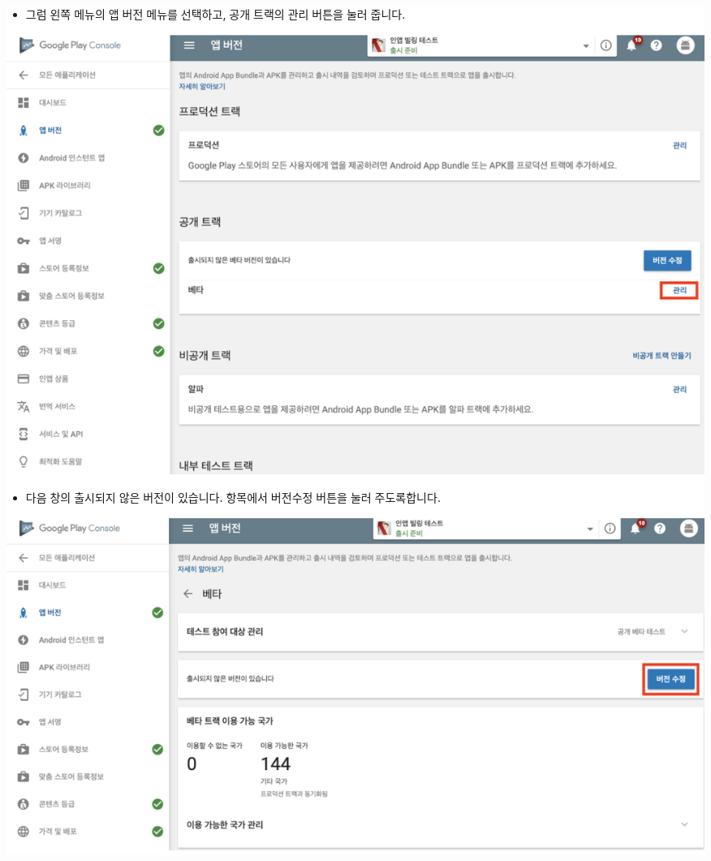 - 그럼 왼쪽 메뉴의 앱 버전 메뉴를 선택하고, 공개 트랙의 관리 버튼을 눌러 줍니다.

![img](./Images/28.png)

- 다음 창의 출시되지 않은 버전이 있습니다. 항목에서 버전수정 버튼을 눌러 주도록합니다.

![img](./Images/29.png)
